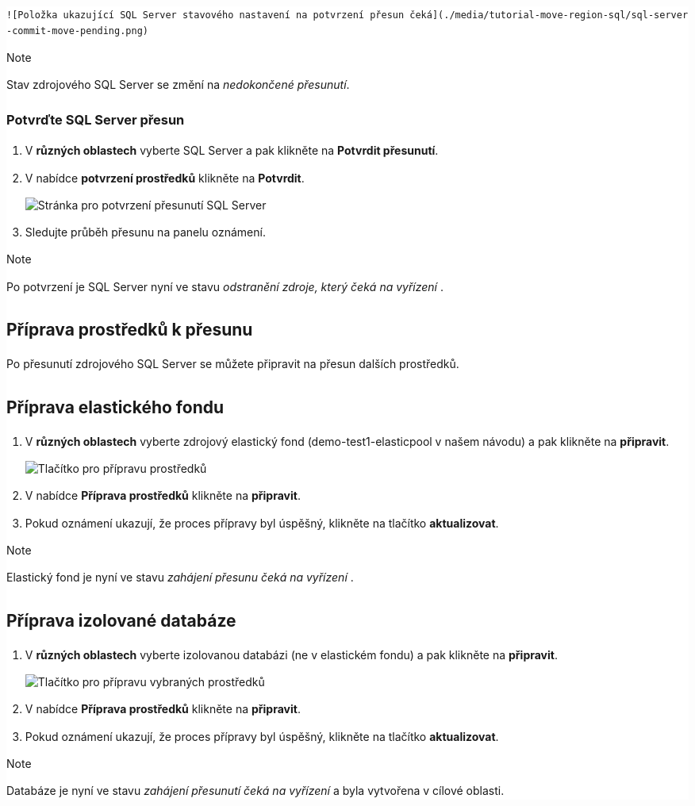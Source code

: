     ![Položka ukazující SQL Server stavového nastavení na potvrzení přesun čeká](./media/tutorial-move-region-sql/sql-server-commit-move-pending.png) 

    
> [!NOTE]
> Stav zdrojového SQL Server se změní na *nedokončené přesunutí*. 

### <a name="commit-the-sql-server-move"></a>Potvrďte SQL Server přesun

1. V **různých oblastech** vyberte SQL Server a pak klikněte na **Potvrdit přesunutí**.
2. V nabídce **potvrzení prostředků** klikněte na **Potvrdit**.

    ![Stránka pro potvrzení přesunutí SQL Server](./media/tutorial-move-region-sql/commit-sql-server.png)

3. Sledujte průběh přesunu na panelu oznámení.

> [!NOTE]
> Po potvrzení je SQL Server nyní ve stavu *odstranění zdroje, který čeká na vyřízení* .


## <a name="prepare-resources-to-move"></a>Příprava prostředků k přesunu

Po přesunutí zdrojového SQL Server se můžete připravit na přesun dalších prostředků.

## <a name="prepare-an-elastic-pool"></a>Příprava elastického fondu

1. V **různých oblastech** vyberte zdrojový elastický fond (demo-test1-elasticpool v našem návodu) a pak klikněte na **připravit**.

    ![Tlačítko pro přípravu prostředků](./media/tutorial-move-region-sql/prepare-elastic.png)

2. V nabídce **Příprava prostředků** klikněte na **připravit**.
3. Pokud oznámení ukazují, že proces přípravy byl úspěšný, klikněte na tlačítko **aktualizovat**.

> [!NOTE]
> Elastický fond je nyní ve stavu *zahájení přesunu čeká na vyřízení* .

## <a name="prepare-a-single-database"></a>Příprava izolované databáze

1. V **různých oblastech** vyberte izolovanou databázi (ne v elastickém fondu) a pak klikněte na **připravit**.

    ![Tlačítko pro přípravu vybraných prostředků](./media/tutorial-move-region-sql/prepare-db.png)

2. V nabídce **Příprava prostředků** klikněte na **připravit**.
3. Pokud oznámení ukazují, že proces přípravy byl úspěšný, klikněte na tlačítko **aktualizovat**.

> [!NOTE]
> Databáze je nyní ve stavu *zahájení přesunutí čeká na vyřízení* a byla vytvořena v cílové oblasti.
